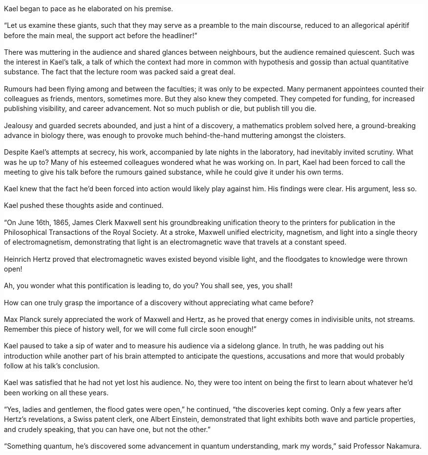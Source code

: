 Kael began to pace as he elaborated on his premise.

“Let us examine these giants, such that they may serve as a preamble to the main discourse, reduced to an allegorical apéritif before the main meal, the support act before the headliner!”

There was muttering in the audience and shared glances between neighbours, but the audience remained quiescent. Such was the interest in Kael’s talk, a talk of which the context had more in common with hypothesis and gossip than actual quantitative substance. The fact that the lecture room was packed said a great deal.

Rumours had been flying among and between the faculties; it was only to be expected. Many permanent appointees counted their colleagues as friends, mentors, sometimes more. But they also knew they competed. They competed for funding, for increased publishing visibility, and career advancement. Not so much publish or die, but publish till you die.

Jealousy and guarded secrets abounded, and just a hint of a discovery, a mathematics problem solved here, a ground-breaking advance in biology there, was enough to provoke much behind-the-hand muttering amongst the cloisters.

Despite Kael’s attempts at secrecy, his work, accompanied by late nights in the laboratory, had inevitably invited scrutiny. What was he up to? Many of his esteemed colleagues wondered what he was working on. In part, Kael had been forced to call the meeting to give his talk before the rumours gained substance, while he could give it under his own terms.

Kael knew that the fact he’d been forced into action would likely play against him. His findings were clear. His argument, less so.

Kael pushed these thoughts aside and continued.

“On June 16th, 1865, James Clerk Maxwell sent his groundbreaking unification theory to the printers for publication in the Philosophical Transactions of the Royal Society. At a stroke, Maxwell unified electricity, magnetism, and light into a single theory of electromagnetism, demonstrating that light is an electromagnetic wave that travels at a constant speed.

Heinrich Hertz proved that electromagnetic waves existed beyond visible light, and the floodgates to knowledge were thrown open!

Ah, you wonder what this pontification is leading to, do you? You shall see, yes, you shall!

How can one truly grasp the importance of a discovery without appreciating what came before?

Max Planck surely appreciated the work of Maxwell and Hertz, as he proved that energy comes in indivisible units, not streams. Remember this piece of history well, for we will come full circle soon enough!”

Kael paused to take a sip of water and to measure his audience via a sidelong glance. In truth, he was padding out his introduction while another part of his brain attempted to anticipate the questions, accusations and more that would probably follow at his talk’s conclusion.

Kael was satisfied that he had not yet lost his audience. No, they were too intent on being the first to learn about whatever he’d been working on all these years.

“Yes, ladies and gentlemen, the flood gates were open,” he continued, “the discoveries kept coming. Only a few years after Hertz’s revelations, a Swiss patent clerk, one Albert Einstein, demonstrated that light exhibits both wave and particle properties, and crudely speaking, that you can have one, but not the other.”

“Something quantum, he’s discovered some advancement in quantum understanding, mark my words,” said Professor Nakamura.
